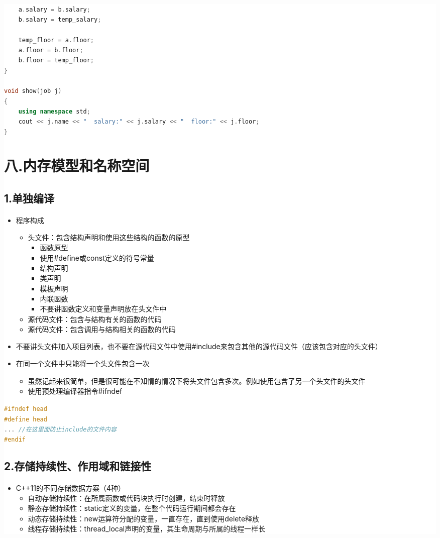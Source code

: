 ```C++
	a.salary = b.salary;
	b.salary = temp_salary;

	temp_floor = a.floor;
	a.floor = b.floor;
	b.floor = temp_floor;
}

void show(job j)
{
	using namespace std;
	cout << j.name << "  salary:" << j.salary << "  floor:" << j.floor;
}
```

# 八.内存模型和名称空间

## 1.单独编译

* 程序构成
  * 头文件：包含结构声明和使用这些结构的函数的原型
    * 函数原型
    * 使用#define或const定义的符号常量
    * 结构声明
    * 类声明
    * 模板声明
    * 内联函数
    * 不要讲函数定义和变量声明放在头文件中
  * 源代码文件：包含与结构有关的函数的代码
  * 源代码文件：包含调用与结构相关的函数的代码
* 不要讲头文件加入项目列表，也不要在源代码文件中使用#include来包含其他的源代码文件（应该包含对应的头文件）

* 在同一个文件中只能将一个头文件包含一次
  * 虽然记起来很简单，但是很可能在不知情的情况下将头文件包含多次。例如使用包含了另一个头文件的头文件
  * 使用预处理编译器指令#ifndef

```C++
#ifndef head
#define head
... //在这里面防止include的文件内容
#endif
```

## 2.存储持续性、作用域和链接性

* C++11的不同存储数据方案（4种）
  * 自动存储持续性：在所属函数或代码块执行时创建，结束时释放
  * 静态存储持续性：static定义的变量，在整个代码运行期间都会存在
  * 动态存储持续性：new运算符分配的变量，一直存在，直到使用delete释放
  * 线程存储持续性：thread_local声明的变量，其生命周期与所属的线程一样长

